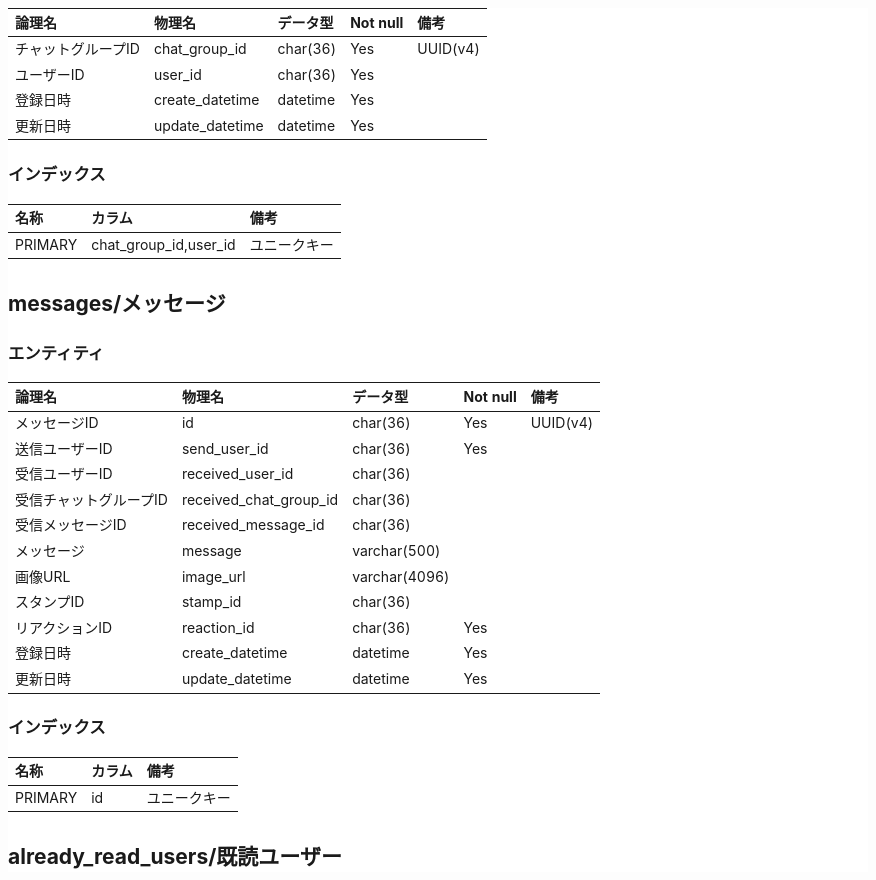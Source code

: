 | 論理名 | 物理名 | データ型 | Not null | 備考 |
| :--- | :--- | :--- | :--- | :--- |
| チャットグループID | chat_group_id | char(36) | Yes | UUID(v4) |
| ユーザーID | user_id | char(36) | Yes | |
| 登録日時 | create_datetime | datetime | Yes | |
| 更新日時 | update_datetime | datetime | Yes | |

### インデックス

| 名称 | カラム | 備考 |
| :--- | :--- | :--- |
| PRIMARY | chat_group_id,user_id | ユニークキー |

## messages/メッセージ

### エンティティ

| 論理名 | 物理名 | データ型 | Not null | 備考 |
| :--- | :--- | :--- | :--- | :--- |
| メッセージID | id | char(36) | Yes | UUID(v4) |
| 送信ユーザーID | send_user_id | char(36) | Yes | |
| 受信ユーザーID | received_user_id | char(36) | | |
| 受信チャットグループID | received_chat_group_id | char(36) | | |
| 受信メッセージID | received_message_id | char(36) | | |
| メッセージ | message | varchar(500) | | |
| 画像URL | image_url | varchar(4096) | | |
| スタンプID | stamp_id | char(36) | | |
| リアクションID | reaction_id | char(36) | Yes | |
| 登録日時 | create_datetime | datetime | Yes | |
| 更新日時 | update_datetime | datetime | Yes | |

### インデックス

| 名称 | カラム | 備考 |
| :--- | :--- | :--- |
| PRIMARY | id | ユニークキー |

## already_read_users/既読ユーザー
